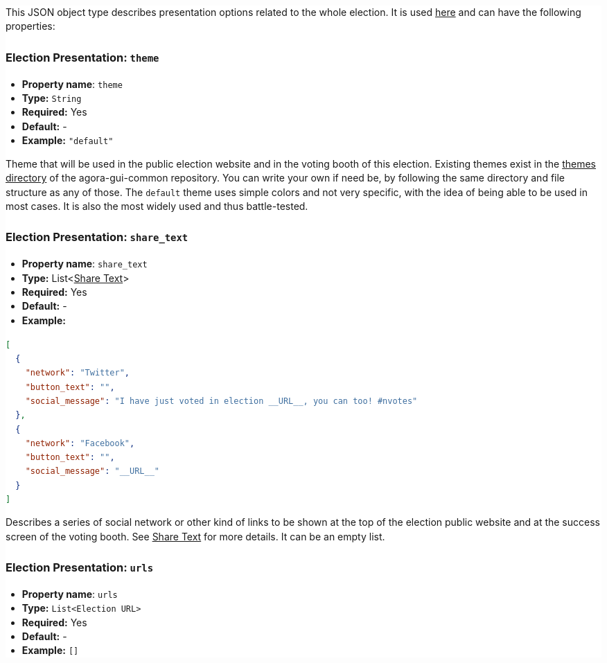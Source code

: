This JSON object type describes presentation options related to the whole 
election. It is used [here](#election-presentation) and can have the following 
properties:

### Election Presentation: `theme`

- **Property name**: `theme`
- **Type:** `String`
- **Required:** Yes
- **Default:** -
- **Example:** `"default"`

Theme that will be used in the public election website and in the voting booth
of this election. Existing themes exist in the [themes directory](https://github.com/agoravoting/agora-gui-common/tree/master/themes) of the agora-gui-common repository. You can write
your own if need be, by following the same directory and file structure as any
of those. The `default` theme uses simple colors and not very specific, with 
the idea of being able to be used in most cases. It is also the most widely used
and thus battle-tested.

### Election Presentation: `share_text`

- **Property name**: `share_text`
- **Type:** List<[Share Text](#share-text-object)>
- **Required:** Yes
- **Default:** -
- **Example:**
```json
[
  {
    "network": "Twitter",
    "button_text": "",
    "social_message": "I have just voted in election __URL__, you can too! #nvotes"
  },
  {
    "network": "Facebook",
    "button_text": "",
    "social_message": "__URL__"
  }
]
```

Describes a series of social network or other kind of links to be shown at the 
top of the election public website and at the success screen of the voting 
booth. See [Share Text](#share-text) for more details. It can be an empty list.

### Election Presentation: `urls`

- **Property name**: `urls`
- **Type:** `List<Election URL>`
- **Required:** Yes
- **Default:** -
- **Example:** `[]`
